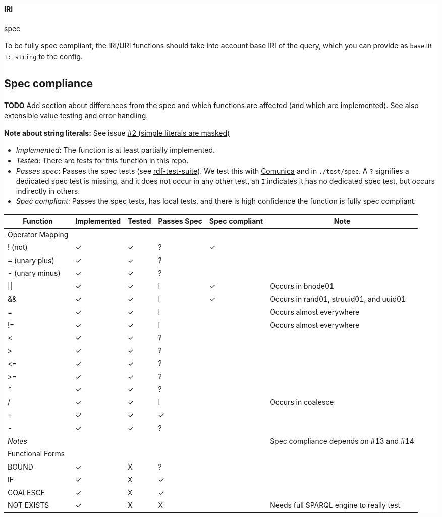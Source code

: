 #### IRI

[spec](https://www.w3.org/TR/sparql11-query/#func-iri)

To be fully spec compliant, the IRI/URI functions should take into account base IRI of the query,
which you can provide as `baseIRI: string` to the config.

## Spec compliance

**TODO** Add section about differences from the spec and which functions are affected (and which are implemented). See also [extensible value testing and error handling](https://www.w3.org/TR/sparql11-query/#extensionFunctions).

**Note about string literals:** See issue [#2 (simple literals are masked)](https://github.com/comunica/sparqlee/issues/2)

- _Implemented_: The function is at least partially implemented.
- _Tested_: There are tests for this function in this repo.
- _Passes spec_: Passes the spec tests (see [rdf-test-suite](https://github.com/rubensworks/rdf-test-suite.js)). We test this with [Comunica](https://github.com/comunica/comunica) and in `./test/spec`. A `?` signifies a dedicated spec test is missing, and it does not occur in any other test, an `I` indicates it has no dedicated spec test, but occurs indirectly in others.
- _Spec compliant_: Passes the spec tests, has local tests, and there is high confidence the function is fully spec compliant.

|    Function    | Implemented | Tested | Passes Spec | Spec compliant | Note |
|----------------|-------------|--------|-------------|----------------|------|
| [Operator Mapping](https://www.w3.org/TR/sparql11-query/#OperatorMapping)
| ! (not)        | ✓ | ✓ | ? | ✓ |   |
| + (unary plus) | ✓ | ✓ | ? |   |   |
| - (unary minus)| ✓ | ✓ | ? |   |   |
| \|\|           | ✓ | ✓ | I | ✓ | Occurs in bnode01 |
| &&             | ✓ | ✓ | I | ✓ | Occurs in rand01, struuid01, and uuid01 |
| =              | ✓ | ✓ | I |   | Occurs almost everywhere |
| !=             | ✓ | ✓ | I |   | Occurs almost everywhere |
| <              | ✓ | ✓ | ? |   |   |
| >              | ✓ | ✓ | ? |   |   |
| <=             | ✓ | ✓ | ? |   |   |
| >=             | ✓ | ✓ | ? |   |   |
| *              | ✓ | ✓ | ? |   |   |
| /              | ✓ | ✓ | I |   | Occurs in coalesce |
| +              | ✓ | ✓ | ✓ |   |   |
| -              | ✓ | ✓ | ? |   |   |
| _Notes_        |   |   |   |   | Spec compliance depends on #13 and #14 |
| [Functional Forms](https://www.w3.org/TR/sparql11-query/#func-forms)
| BOUND          | ✓ | X | ? |   |   |
| IF             | ✓ | X | ✓ |   |   |
| COALESCE       | ✓ | X | ✓ |   |   |
| NOT EXISTS     | ✓ | X | X |   | Needs full SPARQL engine to really test |
